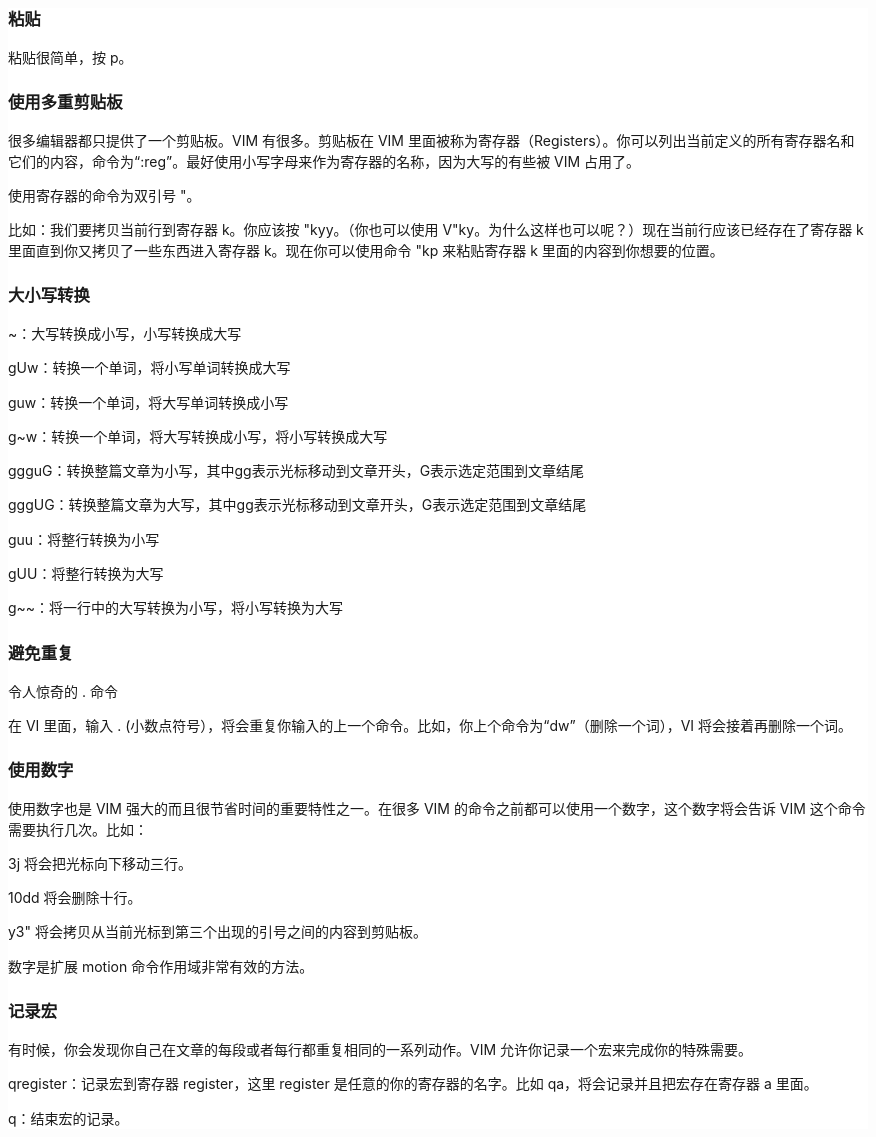 ### 粘贴

粘贴很简单，按 p。

### 使用多重剪贴板

很多编辑器都只提供了一个剪贴板。VIM 有很多。剪贴板在 VIM 里面被称为寄存器（Registers）。你可以列出当前定义的所有寄存器名和它们的内容，命令为“:reg”。最好使用小写字母来作为寄存器的名称，因为大写的有些被 VIM 占用了。

使用寄存器的命令为双引号 "。

比如：我们要拷贝当前行到寄存器 k。你应该按 "kyy。（你也可以使用 V"ky。为什么这样也可以呢？）现在当前行应该已经存在了寄存器 k 里面直到你又拷贝了一些东西进入寄存器 k。现在你可以使用命令 "kp 来粘贴寄存器 k 里面的内容到你想要的位置。

### 大小写转换

~：大写转换成小写，小写转换成大写

gUw：转换一个单词，将小写单词转换成大写

guw：转换一个单词，将大写单词转换成小写

g~w：转换一个单词，将大写转换成小写，将小写转换成大写

ggguG：转换整篇文章为小写，其中gg表示光标移动到文章开头，G表示选定范围到文章结尾

gggUG：转换整篇文章为大写，其中gg表示光标移动到文章开头，G表示选定范围到文章结尾

guu：将整行转换为小写

gUU：将整行转换为大写

g~~：将一行中的大写转换为小写，将小写转换为大写

### 避免重复

令人惊奇的 . 命令

在 VI 里面，输入 . (小数点符号），将会重复你输入的上一个命令。比如，你上个命令为“dw”（删除一个词），VI 将会接着再删除一个词。

### 使用数字

使用数字也是 VIM 强大的而且很节省时间的重要特性之一。在很多 VIM 的命令之前都可以使用一个数字，这个数字将会告诉 VIM 这个命令需要执行几次。比如：

3j 将会把光标向下移动三行。

10dd 将会删除十行。

y3" 将会拷贝从当前光标到第三个出现的引号之间的内容到剪贴板。

数字是扩展 motion 命令作用域非常有效的方法。

### 记录宏

有时候，你会发现你自己在文章的每段或者每行都重复相同的一系列动作。VIM 允许你记录一个宏来完成你的特殊需要。

qregister：记录宏到寄存器 register，这里 register 是任意的你的寄存器的名字。比如 qa，将会记录并且把宏存在寄存器 a 里面。

q：结束宏的记录。
